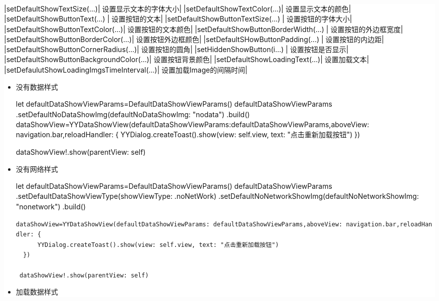 |setDefaultShowTextSize(...)| 设置显示文本的字体大小|
|setDefaultShowTextColor(...)| 设置显示文本的颜色|
|setDefaultShowButtonText(...) | 设置按钮的文本|
|setDefaultShowButtonTextSize(...) | 设置按钮的字体大小|
|setDefaultShowButtonTextColor(...)| 设置按钮的文本颜色|
|setDefaultShowButtonBorderWidth(...) | 设置按钮的外边框宽度|
|setDefaultShowButtonBorderColor(...)| 设置按钮外边框颜色|
|setDefaultSHowButtonPadding(...) | 设置按钮的内边距|
|setDefaultShowButtonCornerRadius(...)| 设置按钮的圆角|
|setHiddenShowButton(i...)  | 设置按钮是否显示|
|setDefaultShowButtonBackgroundColor(...)| 设置按钮背景颜色|
|setDefaultShowLoadingText(...)| 设置加载文本|
|setDefaulutShowLoadingImgsTimeInterval(...)| 设置加载Image的间隔时间|


- 没有数据样式


    let defaultDataShowViewParams=DefaultDataShowViewParams()
    defaultDataShowViewParams
            .setDefaultNoDataShowImg(defaultNoDataShowImg: "nodata")
            .build()
    dataShowView=YYDataShowView(defaultDataShowViewParams:defaultDataShowViewParams,aboveView: navigation.bar,reloadHandler: {
            YYDialog.createToast().show(view: self.view, text: "点击重新加载按钮")
    })
        
    dataShowView!.show(parentView: self)


- 没有网络样式


     let defaultDataShowViewParams=DefaultDataShowViewParams()
     defaultDataShowViewParams
            .setDefaultDataShowViewType(showViewType: .noNetWork)
            .setDefaultNoNetworkShowImg(defaultNoNetworkShowImg: "nonetwork")
            .build()
        
      dataShowView=YYDataShowView(defaultDataShowViewParams: defaultDataShowViewParams,aboveView: navigation.bar,reloadHandler: {
            YYDialog.createToast().show(view: self.view, text: "点击重新加载按钮")
        })
        
       dataShowView!.show(parentView: self)


- 加载数据样式
